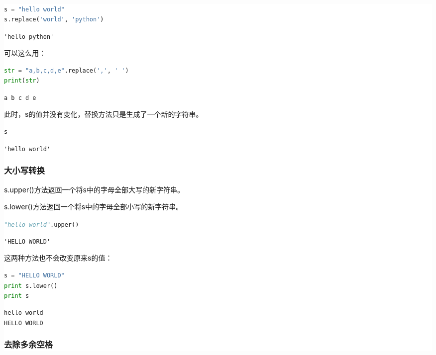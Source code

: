 
```python
s = "hello world"
s.replace('world', 'python')
```


    'hello python'



可以这么用：

```python
str = "a,b,c,d,e".replace(',', ' ')
print(str)
```

```
a b c d e
```



此时，s的值并没有变化，替换方法只是生成了一个新的字符串。


```python
s
```


    'hello world'



### 大小写转换

s.upper()方法返回一个将s中的字母全部大写的新字符串。

s.lower()方法返回一个将s中的字母全部小写的新字符串。


```python
"hello world".upper()
```


    'HELLO WORLD'



这两种方法也不会改变原来s的值：


```python
s = "HELLO WORLD"
print s.lower()
print s
```

    hello world
    HELLO WORLD



### 去除多余空格
